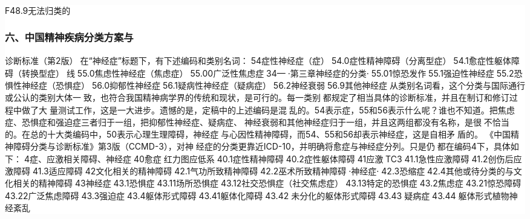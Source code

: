 F48.9无法归类的

### 六、中国精神疾病分类方案与

诊断标准（第2版）
在“神经症”标题下，有下述编码和类别名词：
54症性神经症（症）
54.0症性精神障碍（分离型症）
54.1愈症性躯体障碍（转换型症）
线
55.0焦虑性神经症（焦虑症）
55.00广泛性焦虑症
34—
·第三章神经症的分类·
55.01惊恐发作
55.1强迫性神经症
55.2恐惧性神经症（恐惧症）
56.0抑郁性神经症
56.1疑病性神经症（疑病症）
56.2神经衰弱
56.9其他神经症
从类别名词看，这个分类与国际通行或公认的类别大体一
致，也符合我国精神病学界的传统和现状，是可行的。每一类别
都规定了相当具体的诊断标准，并且在制订和修订过程中做了大
量测试工作，这是一大进步。遗憾的是，定稿中的上述编码是混
乱的。54表示症，55和56表示什么呢？谁也不知道。把焦虑
症、恐惧症和强迫症三者归于一组，把抑郁性神经症、疑病症、
神经衰弱和其他神经症归于一组，并且这两组都没有名称，是很
不恰当的。在总的十大类编码中，50表示心理生理障碍，神经症
与心因性精神障碍，而54、55和56却表示神经症，这是自相矛
盾的。
《中国精神障碍分类与诊断标准》第3版（CCMD-3），对神
经症的分类更靠近ICD-10，并明确将愈症与神经症分列。只是仍
都在编码4下，具体如下：
4症、应激相关障碍、神经症
40愈症
红力图应低系
40.1症性精神障碍
40.2症性躯体障碍
41应激
TC3
41.1急性应激障碍
41.2创伤后应激障碍
41.3适应障碍
42文化相关的精神障碍
42.1气功所致精神障碍
42.2巫术所致精神障碍
·神经症·
42.3恐缩症
42.4其他或待分类的与文化相关的精神障碍
43神经症
43.1恐惧症
43.11场所恐惧症
43.12社交恐惧症（社交焦虑症）
43.13特定的恐惧症
43.2焦虑症
43.21惊恐障碍
43.22广泛焦虑障碍
43.3强迫症
43.4躯体形式障碍
43.41躯体化障碍
43.42 未分化的躯体形式障碍
43.43 疑病症
43.44 躯体形式植物神经紊乱